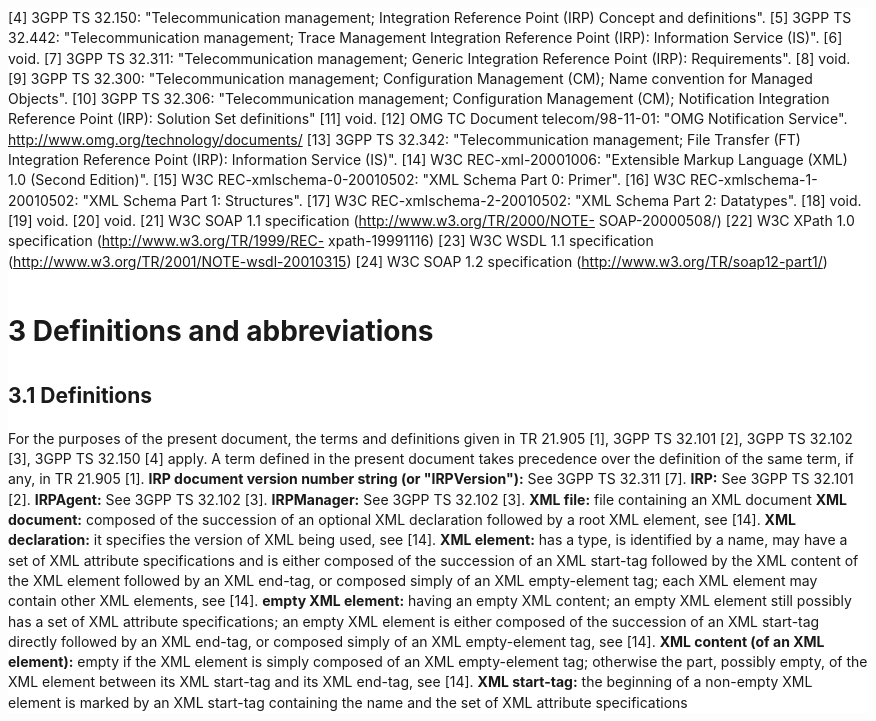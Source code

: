 [4] 3GPP TS 32.150: \"Telecommunication management; Integration Reference
Point (IRP) Concept and definitions\".
[5] 3GPP TS 32.442: \"Telecommunication management; Trace Management
Integration Reference Point (IRP): Information Service (IS)\".
[6] void.
[7] 3GPP TS 32.311: \"Telecommunication management; Generic Integration
Reference Point (IRP): Requirements\".
[8] void.
[9] 3GPP TS 32.300: \"Telecommunication management; Configuration Management
(CM); Name convention for Managed Objects\".
[10] 3GPP TS 32.306: \"Telecommunication management; Configuration Management
(CM); Notification Integration Reference Point (IRP): Solution Set
definitions\"
[11] void.
[12] OMG TC Document telecom/98-11-01: \"OMG Notification Service\".
http://www.omg.org/technology/documents/
[13] 3GPP TS 32.342: \"Telecommunication management; File Transfer (FT)
Integration Reference Point (IRP): Information Service (IS)\".
[14] W3C REC-xml-20001006: \"Extensible Markup Language (XML) 1.0 (Second
Edition)\".
[15] W3C REC-xmlschema-0-20010502: \"XML Schema Part 0: Primer\".
[16] W3C REC-xmlschema-1-20010502: \"XML Schema Part 1: Structures\".
[17] W3C REC-xmlschema-2-20010502: \"XML Schema Part 2: Datatypes\".
[18] void.
[19] void.
[20] void.
[21] W3C SOAP 1.1 specification (http://www.w3.org/TR/2000/NOTE-
SOAP-20000508/)
[22] W3C XPath 1.0 specification (http://www.w3.org/TR/1999/REC-
xpath-19991116)
[23] W3C WSDL 1.1 specification (http://www.w3.org/TR/2001/NOTE-wsdl-20010315)
[24] W3C SOAP 1.2 specification (http://www.w3.org/TR/soap12-part1/)
# 3 Definitions and abbreviations
## 3.1 Definitions
For the purposes of the present document, the terms and definitions given in
TR 21.905 [1], 3GPP TS 32.101 [2], 3GPP TS 32.102 [3], 3GPP TS 32.150 [4]
apply. A term defined in the present document takes precedence over the
definition of the same term, if any, in TR 21.905 [1].
**IRP document version number string (or \"IRPVersion\"):** See 3GPP TS 32.311
[7].
**IRP:** See 3GPP TS 32.101 [2].
**IRPAgent:** See 3GPP TS 32.102 [3].
**IRPManager:** See 3GPP TS 32.102 [3].
**XML file:** file containing an XML document
**XML document:** composed of the succession of an optional XML declaration
followed by a root XML element, see [14].
**XML declaration:** it specifies the version of XML being used, see [14].
**XML element:** has a type, is identified by a name, may have a set of XML
attribute specifications and is either composed of the succession of an XML
start-tag followed by the XML content of the XML element followed by an XML
end-tag, or composed simply of an XML empty-element tag; each XML element may
contain other XML elements, see [14].
**empty XML element:** having an empty XML content; an empty XML element still
possibly has a set of XML attribute specifications; an empty XML element is
either composed of the succession of an XML start-tag directly followed by an
XML end-tag, or composed simply of an XML empty-element tag, see [14].
**XML content (of an XML element):** empty if the XML element is simply
composed of an XML empty-element tag; otherwise the part, possibly empty, of
the XML element between its XML start-tag and its XML end-tag, see [14].
**XML start-tag:** the beginning of a non-empty XML element is marked by an
XML start-tag containing the name and the set of XML attribute specifications